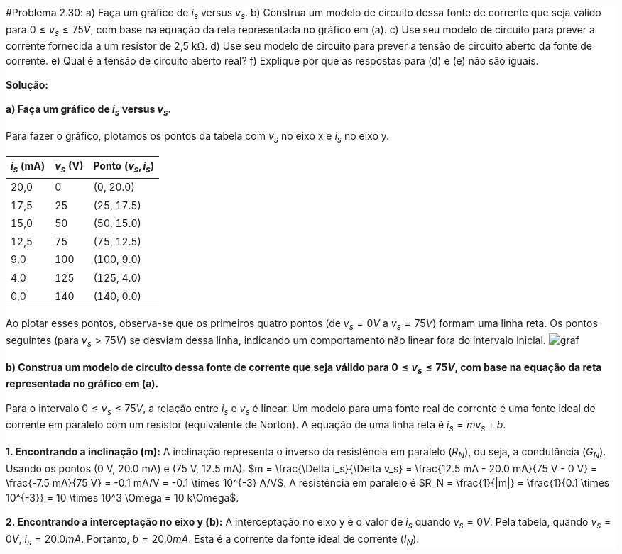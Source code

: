 

#Problema 2.30:
a) Faça um gráfico de $i_s$ versus $v_s$.
b) Construa um modelo de circuito dessa fonte de corrente que seja válido para $0 \le v_s \le 75 V$, com base na equação da reta representada no gráfico em (a).
c) Use seu modelo de circuito para prever a corrente fornecida a um resistor de 2,5 kΩ.
d) Use seu modelo de circuito para prever a tensão de circuito aberto da fonte de corrente.
e) Qual é a tensão de circuito aberto real?
f) Explique por que as respostas para (d) e (e) não são iguais.

**Solução:**

**a) Faça um gráfico de $i_s$ versus $v_s$.**

Para fazer o gráfico, plotamos os pontos da tabela com $v_s$ no eixo x e $i_s$ no eixo y.

| $i_s$ (mA) | $v_s$ (V) | Ponto ($v_s, i_s$) |
| :--------- | :-------- | :----------------- |
| 20,0       | 0         | (0, 20.0)          |
| 17,5       | 25        | (25, 17.5)         |
| 15,0       | 50        | (50, 15.0)         |
| 12,5       | 75        | (75, 12.5)         |
| 9,0        | 100       | (100, 9.0)         |
| 4,0        | 125       | (125, 4.0)         |
| 0,0        | 140       | (140, 0.0)         |

Ao plotar esses pontos, observa-se que os primeiros quatro pontos (de $v_s = 0 V$ a $v_s = 75 V$) formam uma linha reta. Os pontos seguintes (para $v_s > 75 V$) se desviam dessa linha, indicando um comportamento não linear fora do intervalo inicial.
![graf](https://github.com/user-attachments/assets/b20feff1-dafe-4be4-9a49-0632be8c4446)

**b) Construa um modelo de circuito dessa fonte de corrente que seja válido para $0 \le v_s \le 75 V$, com base na equação da reta representada no gráfico em (a).**

Para o intervalo $0 \le v_s \le 75 V$, a relação entre $i_s$ e $v_s$ é linear. Um modelo para uma fonte real de corrente é uma fonte ideal de corrente em paralelo com um resistor (equivalente de Norton). A equação de uma linha reta é $i_s = m v_s + b$.

**1. Encontrando a inclinação (m):**
A inclinação representa o inverso da resistência em paralelo ($R_N$), ou seja, a condutância ($G_N$). Usando os pontos (0 V, 20.0 mA) e (75 V, 12.5 mA):
$m = \frac{\Delta i_s}{\Delta v_s} = \frac{12.5 mA - 20.0 mA}{75 V - 0 V} = \frac{-7.5 mA}{75 V} = -0.1 mA/V = -0.1 \times 10^{-3} A/V$.
A resistência em paralelo é $R_N = \frac{1}{|m|} = \frac{1}{0.1 \times 10^{-3}} = 10 \times 10^3 \Omega = 10 k\Omega$.

**2. Encontrando a interceptação no eixo y (b):**
A interceptação no eixo y é o valor de $i_s$ quando $v_s = 0 V$. Pela tabela, quando $v_s = 0 V$, $i_s = 20.0 mA$.
Portanto, $b = 20.0 mA$. Esta é a corrente da fonte ideal de corrente ($I_N$).
